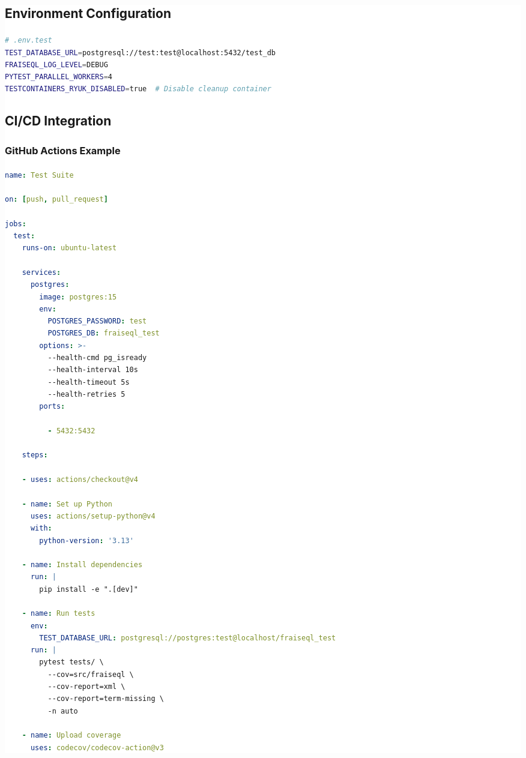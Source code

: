 ## Environment Configuration

```bash
# .env.test
TEST_DATABASE_URL=postgresql://test:test@localhost:5432/test_db
FRAISEQL_LOG_LEVEL=DEBUG
PYTEST_PARALLEL_WORKERS=4
TESTCONTAINERS_RYUK_DISABLED=true  # Disable cleanup container
```

## CI/CD Integration

### GitHub Actions Example

```yaml
name: Test Suite

on: [push, pull_request]

jobs:
  test:
    runs-on: ubuntu-latest

    services:
      postgres:
        image: postgres:15
        env:
          POSTGRES_PASSWORD: test
          POSTGRES_DB: fraiseql_test
        options: >-
          --health-cmd pg_isready
          --health-interval 10s
          --health-timeout 5s
          --health-retries 5
        ports:

          - 5432:5432

    steps:

    - uses: actions/checkout@v4

    - name: Set up Python
      uses: actions/setup-python@v4
      with:
        python-version: '3.13'

    - name: Install dependencies
      run: |
        pip install -e ".[dev]"

    - name: Run tests
      env:
        TEST_DATABASE_URL: postgresql://postgres:test@localhost/fraiseql_test
      run: |
        pytest tests/ \
          --cov=src/fraiseql \
          --cov-report=xml \
          --cov-report=term-missing \
          -n auto

    - name: Upload coverage
      uses: codecov/codecov-action@v3
```